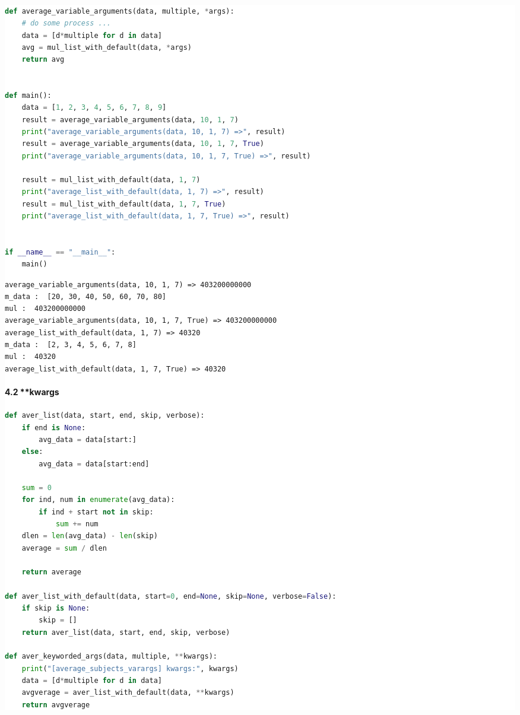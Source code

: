 

```python
def average_variable_arguments(data, multiple, *args):
    # do some process ...
    data = [d*multiple for d in data]
    avg = mul_list_with_default(data, *args)
    return avg


def main():
    data = [1, 2, 3, 4, 5, 6, 7, 8, 9]
    result = average_variable_arguments(data, 10, 1, 7)
    print("average_variable_arguments(data, 10, 1, 7) =>", result)
    result = average_variable_arguments(data, 10, 1, 7, True)
    print("average_variable_arguments(data, 10, 1, 7, True) =>", result)

    result = mul_list_with_default(data, 1, 7)
    print("average_list_with_default(data, 1, 7) =>", result)
    result = mul_list_with_default(data, 1, 7, True)
    print("average_list_with_default(data, 1, 7, True) =>", result)


if __name__ == "__main__":
    main()

```

    average_variable_arguments(data, 10, 1, 7) => 403200000000
    m_data :  [20, 30, 40, 50, 60, 70, 80] 
    mul :  403200000000
    average_variable_arguments(data, 10, 1, 7, True) => 403200000000
    average_list_with_default(data, 1, 7) => 40320
    m_data :  [2, 3, 4, 5, 6, 7, 8] 
    mul :  40320
    average_list_with_default(data, 1, 7, True) => 40320


#### 4.2 **kwargs


```python
def aver_list(data, start, end, skip, verbose):
    if end is None:
        avg_data = data[start:]
    else:
        avg_data = data[start:end]

    sum = 0
    for ind, num in enumerate(avg_data):
        if ind + start not in skip:
            sum += num
    dlen = len(avg_data) - len(skip)
    average = sum / dlen

    return average

def aver_list_with_default(data, start=0, end=None, skip=None, verbose=False):
    if skip is None:
        skip = []
    return aver_list(data, start, end, skip, verbose)

def aver_keyworded_args(data, multiple, **kwargs):
    print("[average_subjects_varargs] kwargs:", kwargs)
    data = [d*multiple for d in data]
    avgverage = aver_list_with_default(data, **kwargs)
    return avgverage
```